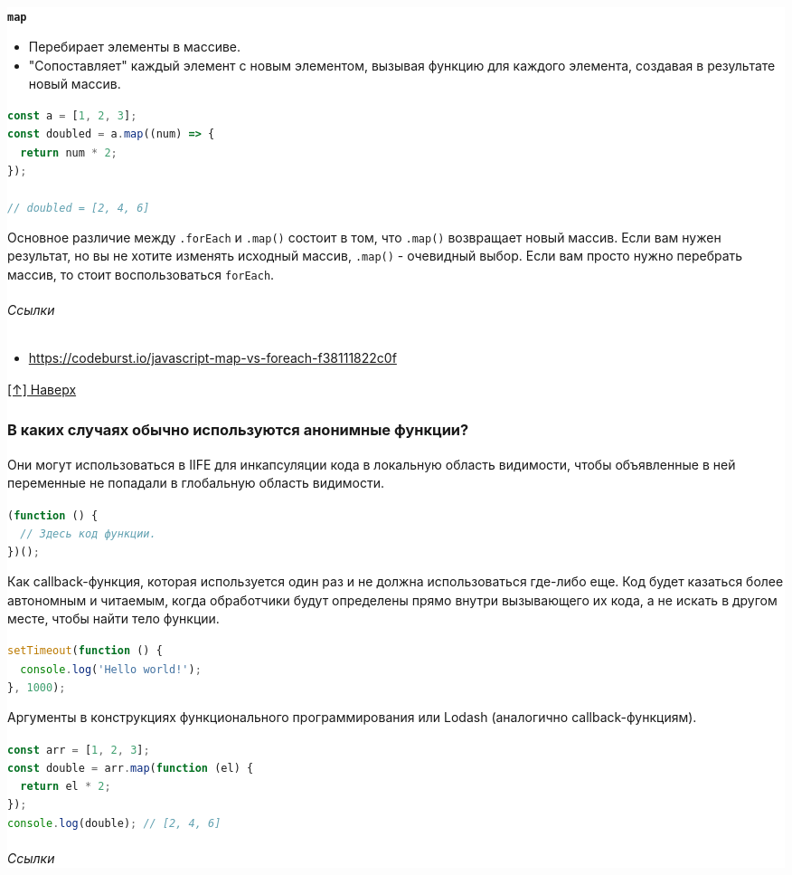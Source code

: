 **`map`**

- Перебирает элементы в массиве.
- "Сопоставляет" каждый элемент с новым элементом, вызывая функцию для каждого элемента, создавая в результате новый массив.

```js
const a = [1, 2, 3];
const doubled = a.map((num) => {
  return num * 2;
});

// doubled = [2, 4, 6]
```

Основное различие между `.forEach` и `.map()` состоит в том, что `.map()` возвращает новый массив. Если вам нужен результат, но вы не хотите изменять исходный массив, `.map()` - очевидный выбор. Если вам просто нужно перебрать массив, то стоит воспользоваться `forEach`.

###### Ссылки

- https://codeburst.io/javascript-map-vs-foreach-f38111822c0f

[[↑] Наверх](#вопросы-по-javascript)

### В каких случаях обычно используются анонимные функции?

Они могут использоваться в IIFE для инкапсуляции кода в локальную область видимости, чтобы объявленные в ней переменные не попадали в глобальную область видимости.

```js
(function () {
  // Здесь код функции.
})();
```

Как callback-функция, которая используется один раз и не должна использоваться где-либо еще. Код будет казаться более автономным и читаемым, когда обработчики будут определены прямо внутри вызывающего их кода, а не искать в другом месте, чтобы найти тело функции.

```js
setTimeout(function () {
  console.log('Hello world!');
}, 1000);
```

Аргументы в конструкциях функционального программирования или Lodash (аналогично callback-функциям).

```js
const arr = [1, 2, 3];
const double = arr.map(function (el) {
  return el * 2;
});
console.log(double); // [2, 4, 6]
```

###### Ссылки
